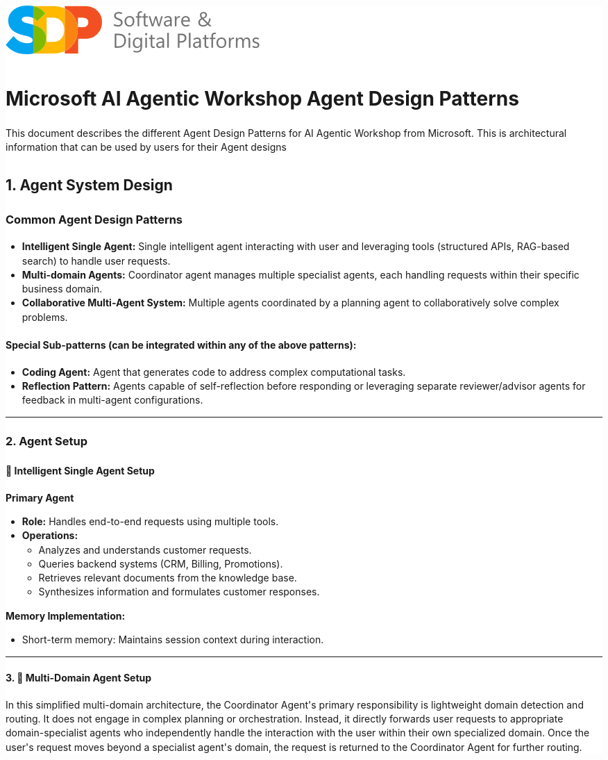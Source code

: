 
![alt text](image-1.png)
# Microsoft AI Agentic Workshop Agent Design Patterns 
  
This document describes the different Agent Design Patterns for AI Agentic Workshop from Microsoft. 
This is architectural information that can be used by users for their Agent designs
  
## 1. Agent System Design  
  
### Common Agent Design Patterns  
  
- **Intelligent Single Agent:** Single intelligent agent interacting with user and leveraging tools (structured APIs, RAG-based search) to handle user requests.  
- **Multi-domain Agents:** Coordinator agent manages multiple specialist agents, each handling requests within their specific business domain.  
- **Collaborative Multi-Agent System:** Multiple agents coordinated by a planning agent to collaboratively solve complex problems.  
  
#### Special Sub-patterns (can be integrated within any of the above patterns):  
  
- **Coding Agent:** Agent that generates code to address complex computational tasks.  
- **Reflection Pattern:** Agents capable of self-reflection before responding or leveraging separate reviewer/advisor agents for feedback in multi-agent configurations.  
  
---  
  
### 2. Agent Setup  
  
#### 🧩 Intelligent Single Agent Setup  
  
**Primary Agent**  
- **Role:** Handles end-to-end requests using multiple tools.  
- **Operations:**  
    - Analyzes and understands customer requests.  
    - Queries backend systems (CRM, Billing, Promotions).  
    - Retrieves relevant documents from the knowledge base.  
    - Synthesizes information and formulates customer responses.  
  
**Memory Implementation:**  
- Short-term memory: Maintains session context during interaction.  
  
---  
  
#### 3. 🧩 Multi-Domain Agent Setup  
  
In this simplified multi-domain architecture, the Coordinator Agent's primary responsibility is lightweight domain detection and routing. It does not engage in complex planning or orchestration. Instead, it directly forwards user requests to appropriate domain-specialist agents who independently handle the interaction with the user within their own specialized domain. Once the user's request moves beyond a specialist agent's domain, the request is returned to the Coordinator Agent for further routing.  
  